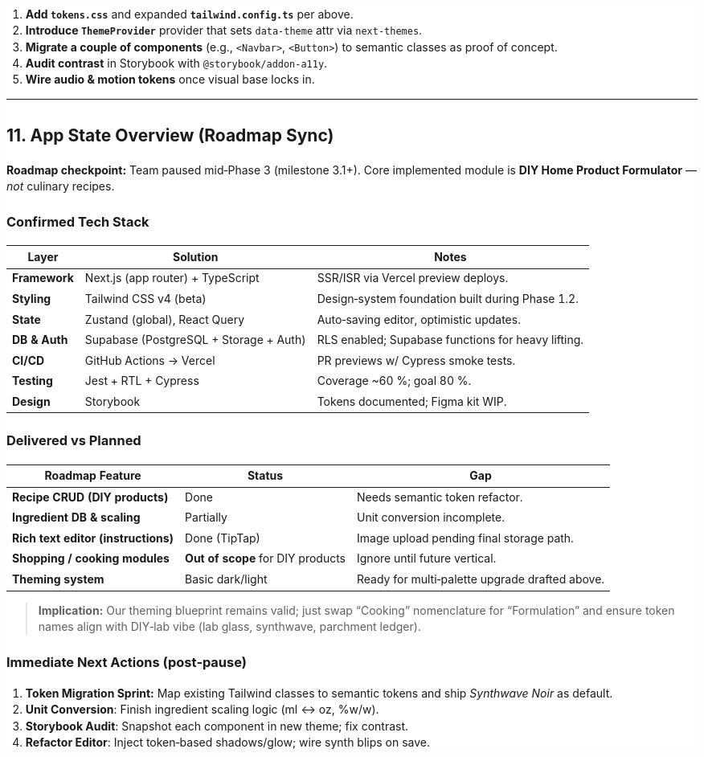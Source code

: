 1.  **Add `tokens.css`** and expanded **`tailwind.config.ts`** per above.
2.  **Introduce `ThemeProvider`** provider that sets `data-theme` attr via `next-themes`.
3.  **Migrate a couple of components** (e.g., `<Navbar>`, `<Button>`) to semantic classes as proof of concept.
4.  **Audit contrast** in Storybook with `@storybook/addon-a11y`.
5.  **Wire audio & motion tokens** once visual base locks in.

---

## 11. App State Overview (Roadmap Sync)

**Roadmap checkpoint:** Team paused mid‑Phase 3 (milestone 3.1+). Core implemented module is **DIY Home Product Formulator** — *not* culinary recipes.

### Confirmed Tech Stack

| Layer         | Solution                               | Notes                                              |
| ------------- | -------------------------------------- | -------------------------------------------------- |
| **Framework** | Next.js (app router) + TypeScript      | SSR/ISR via Vercel preview deploys.                |
| **Styling**   | Tailwind CSS v4 (beta)                 | Design‑system foundation built during Phase 1.2.   |
| **State**     | Zustand (global), React Query          | Auto‑saving editor, optimistic updates.            |
| **DB & Auth** | Supabase (PostgreSQL + Storage + Auth) | RLS enabled; Supabase functions for heavy lifting. |
| **CI/CD**     | GitHub Actions → Vercel                | PR previews w/ Cypress smoke tests.                |
| **Testing**   | Jest + RTL + Cypress                   | Coverage ~60 %; goal 80 %.                        |
| **Design**    | Storybook                              | Tokens documented; Figma kit WIP.                  |

### Delivered vs Planned

| Roadmap Feature                     | Status                            | Gap                                            |
| ----------------------------------- | --------------------------------- | ---------------------------------------------- |
| **Recipe CRUD (DIY products)**      | Done                              | Needs semantic token refactor.                 |
| **Ingredient DB & scaling**         | Partially                         | Unit conversion incomplete.                    |
| **Rich text editor (instructions)** | Done (TipTap)                     | Image upload pending final storage path.       |
| **Shopping / cooking modules**      | **Out of scope** for DIY products | Ignore until future vertical.                  |
| **Theming system**                  | Basic dark/light                  | Ready for multi‑palette upgrade drafted above. |

> **Implication:** Our theming blueprint remains valid; just swap “Cooking” nomenclature for “Formulation” and ensure token names align with DIY‑lab vibe (lab glass, synthwave, parchment ledger).

### Immediate Next Actions (post‑pause)

1.  **Token Migration Sprint:** Map existing Tailwind classes to semantic tokens and ship *Synthwave Noir* as default.
2.  **Unit Conversion**: Finish ingredient scaling logic (ml ↔ oz, %w/w).
3.  **Storybook Audit**: Snapshot each component in new theme; fix contrast.
4.  **Refactor Editor**: Inject token‑based shadows/glow; wire synth blips on save.
